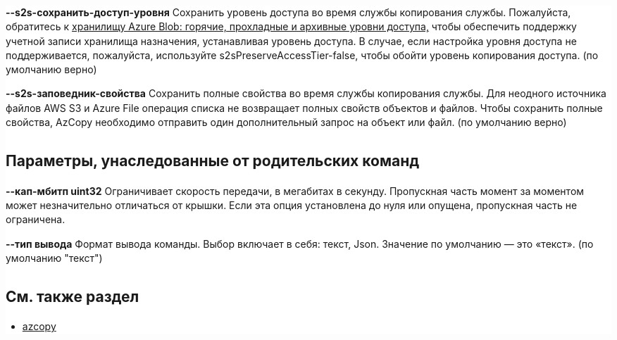 **--s2s-сохранить-доступ-уровня**             Сохранить уровень доступа во время службы копирования службы. Пожалуйста, обратитесь к [хранилищу Azure Blob: горячие, прохладные и архивные уровни доступа,](https://docs.microsoft.com/azure/storage/blobs/storage-blob-storage-tiers) чтобы обеспечить поддержку учетной записи хранилища назначения, устанавливая уровень доступа. В случае, если настройка уровня доступа не поддерживается, пожалуйста, используйте s2sPreserveAccessTier-false, чтобы обойти уровень копирования доступа. (по умолчанию верно)

**--s2s-заповедник-свойства**              Сохранить полные свойства во время службы копирования службы. Для неодного источника файлов AWS S3 и Azure File операция списка не возвращает полных свойств объектов и файлов. Чтобы сохранить полные свойства, AzCopy необходимо отправить один дополнительный запрос на объект или файл. (по умолчанию верно)

## <a name="options-inherited-from-parent-commands"></a>Параметры, унаследованные от родительских команд

**--кап-мбитп uint32**      Ограничивает скорость передачи, в мегабитах в секунду. Пропускная часть момент за моментом может незначительно отличаться от крышки. Если эта опция установлена до нуля или опущена, пропускная часть не ограничена.

**--тип вывода** Формат вывода команды. Выбор включает в себя: текст, Json. Значение по умолчанию — это «текст». (по умолчанию "текст")

## <a name="see-also"></a>См. также раздел

- [azcopy](storage-ref-azcopy.md)
